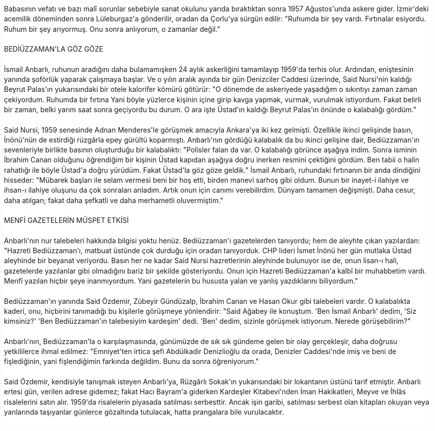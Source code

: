    Babasının vefatı ve bazı malî sorunlar sebebiyle sanat okulunu yarıda bıraktıktan sonra 1957 Ağustos'unda askere gider. İzmir'deki acemilik döneminden sonra Lüleburgaz'a gönderilir, oradan da Çorlu'ya sürgün edilir: "Ruhumda bir şey vardı. Fırtınalar esiyordu. Ruhum bir şey arıyormuş. Onu sonra anlıyorum, o zamanlar değil."
   <br/>
   <br/>
   BEDİÜZZAMAN'LA GÖZ GÖZE
   <br/>
   <br/>
   İsmail Anbarlı, ruhunun aradığını daha bulamamışken 24 aylık askerliğini tamamlayıp 1959'da terhis olur. Ardından, eniştesinin yanında şoförlük yaparak çalışmaya başlar. Ve o yılın aralık ayında bir gün Denizciler Caddesi üzerinde, Said Nursi'nin kaldığı Beyrut Palas'ın yukarısındaki bir otele kalorifer kömürü götürür: "O dönemde de askeriyede yaşadığım o sıkıntıyı zaman zaman çekiyordum. Ruhumda bir fırtına Yani böyle yüzlerce kişinin içine girip kavga yapmak, vurmak, vurulmak istiyordum. Fakat belirli bir zaman, belki yarım saat sonra geçiyordu bu durum. O ara işte Üstad'ın kaldığı Beyrut Palas'ın önünde o kalabalığı gördüm."
   <br/>
   <br/>
   Said Nursi, 1959 senesinde Adnan Menderes'le görüşmek amacıyla Ankara'ya iki kez gelmişti. Özellikle ikinci gelişinde basın, İnönü'nün de estirdiği rüzgârla epey gürültü koparmıştı. Anbarlı'nın gördüğü kalabalık da bu ikinci gelişine dair, Bediüzzaman'ın sevenleriyle birlikte basının oluşturduğu bir kalabalıktı: "Polisler falan da var. O kalabalığı görünce aşağıya indim. Sonra isminin İbrahim Canan olduğunu öğrendiğim bir kişinin Üstad kapıdan aşağıya doğru inerken resmini çektiğini gördüm. Ben tabii o halin rahatlığı ile böyle Üstad'a doğru yürüdüm. Fakat Üstad'la göz göze geldik." İsmail Anbarlı, ruhundaki fırtınanın bir anda dindiğini hisseder: "Mübarek başları ile selam vermesi beni bir hoş etti, birden manevi sarhoş gibi oldum. Bunun bir inayet-i ilahiye ve ihsan-ı ilahiye oluşunu da çok sonraları anladım. Artık onun için canımı verebilirdim. Dünyam tamamen değişmişti. Daha cesur, daha atılgan; fakat daha şefkatli ve daha merhametli oluvermiştim."
   <br/>
   <br/>
   MENFİ GAZETELERİN MÜSPET ETKİSİ
   <br/>
   <br/>
   Anbarlı'nın nur talebeleri hakkında bilgisi yoktu henüz. Bediüzzaman'ı gazetelerden tanıyordu; hem de aleyhte çıkan yazılardan: "Hazreti Bediüzzaman'ı, matbuat üstünde çok durduğu için oradan tanıyorduk. CHP lideri İsmet İnönü her gün mutlaka Üstad aleyhinde bir beyanat veriyordu. Basın her ne kadar Said Nursi hazretlerinin aleyhinde bulunuyor ise de, onun lisan-ı hali, gazetelerde yazılanlar gibi olmadığını bariz bir şekilde gösteriyordu. Onun için Hazreti Bediüzzaman'a kalbî bir muhabbetim vardı. Menfî yazılan hiçbir şeye inanmıyordum. Yani gazetelerin bu hususta yalan ve yanlış yazdıklarını biliyordum."
   <br/>
   <br/>
   Bediüzzaman'ın yanında Said Özdemir, Zübeyir Gündüzalp, İbrahim Canan ve Hasan Okur gibi talebeleri vardır. O kalabalıkta kaderi, onu, hiçbirini tanımadığı bu kişilerle görüşmeye yönlendirir: "Said Ağabey ile konuştum. 'Ben İsmail Anbarlı' dedim, 'Siz kimsiniz?' 'Ben Bediüzzaman'ın talebesiyim kardeşim' dedi. 'Ben' dedim, sizinle görüşmek istiyorum. Nerede görüşebilirim?"
   <br/>
   <br/>
   Anbarlı'nın, Bediüzzaman'la o karşılaşmasında, günümüzde de sık sık gündeme gelen bir olay gerçekleşir, daha doğrusu yetkililerce ihmal edilmez: "Emniyet'ten irtica şefi Abdülkadir Denizlioğlu da orada, Denizler Caddesi'nde imiş ve beni de fişlediğinin, yani fişlendiğimin farkında değildim. Bunu da sonra öğreniyorum."
   <br/>
   <br/>
   Said Özdemir, kendisiyle tanışmak isteyen Anbarlı'ya, Rüzgârlı Sokak'ın yukarısındaki bir lokantanın üstünü tarif etmiştir. Anbarlı ertesi gün, verilen adrese gidemez; fakat Hacı Bayram'a giderken Kardeşler Kitabevi'nden İman Hakikatleri, Meyve ve İhlâs risalelerini satın alır. 1959'da risalelerin piyasada satılması serbesttir. Ancak işin garibi, satılması serbest olan kitapları okuyan veya yanlarında taşıyanlar günlerce gözaltında tutulacak, hatta prangalara bile vurulacaktır.
   <br/>
   <br/>